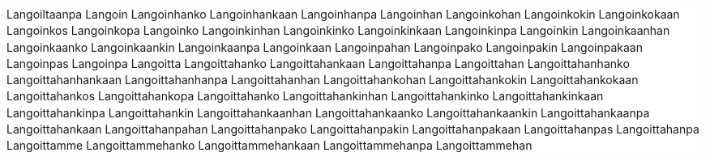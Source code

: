 Langoiltaanpa
Langoin
Langoinhanko
Langoinhankaan
Langoinhanpa
Langoinhan
Langoinkohan
Langoinkokin
Langoinkokaan
Langoinkos
Langoinkopa
Langoinko
Langoinkinhan
Langoinkinko
Langoinkinkaan
Langoinkinpa
Langoinkin
Langoinkaanhan
Langoinkaanko
Langoinkaankin
Langoinkaanpa
Langoinkaan
Langoinpahan
Langoinpako
Langoinpakin
Langoinpakaan
Langoinpas
Langoinpa
Langoitta
Langoittahanko
Langoittahankaan
Langoittahanpa
Langoittahan
Langoittahanhanko
Langoittahanhankaan
Langoittahanhanpa
Langoittahanhan
Langoittahankohan
Langoittahankokin
Langoittahankokaan
Langoittahankos
Langoittahankopa
Langoittahanko
Langoittahankinhan
Langoittahankinko
Langoittahankinkaan
Langoittahankinpa
Langoittahankin
Langoittahankaanhan
Langoittahankaanko
Langoittahankaankin
Langoittahankaanpa
Langoittahankaan
Langoittahanpahan
Langoittahanpako
Langoittahanpakin
Langoittahanpakaan
Langoittahanpas
Langoittahanpa
Langoittamme
Langoittammehanko
Langoittammehankaan
Langoittammehanpa
Langoittammehan